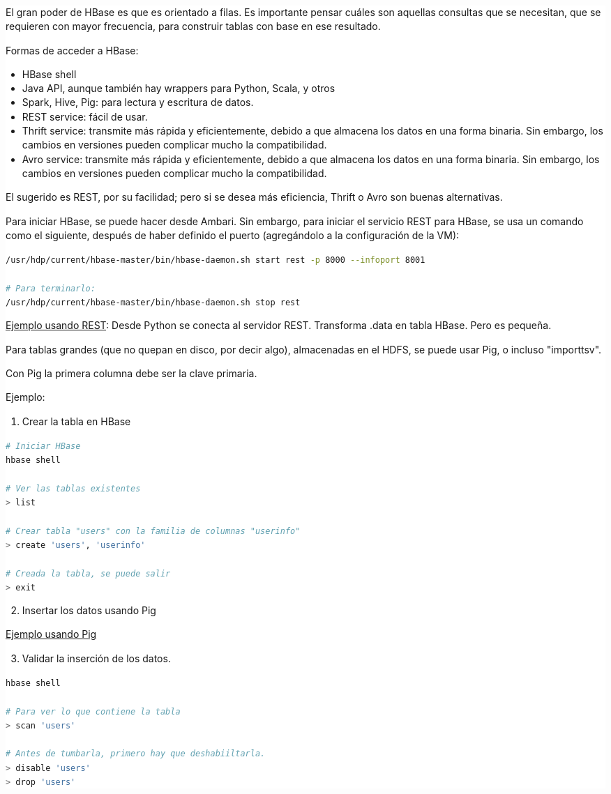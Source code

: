 El gran poder de HBase es que es orientado a filas. Es importante pensar cuáles son aquellas consultas que se necesitan, que se requieren con mayor frecuencia, para construir tablas con base en ese resultado.

Formas de acceder a HBase:
+ HBase shell
+ Java API, aunque también hay wrappers para Python, Scala, y otros
+ Spark, Hive, Pig: para lectura y escritura de datos.
+ REST service: fácil de usar.
+ Thrift service: transmite más rápida y eficientemente, debido a que almacena los datos en una forma binaria. Sin embargo, los cambios en versiones pueden complicar mucho la compatibilidad.
+ Avro service: transmite más rápida y eficientemente, debido a que almacena los datos en una forma binaria. Sin embargo, los cambios en versiones pueden complicar mucho la compatibilidad.

El sugerido es REST, por su facilidad; pero si se desea más eficiencia, Thrift o Avro son buenas alternativas.

Para iniciar HBase, se puede hacer desde Ambari. Sin embargo, para iniciar el servicio REST para HBase, se usa un comando como el siguiente, después de haber definido el puerto (agregándolo a la configuración de la VM):
```bash
/usr/hdp/current/hbase-master/bin/hbase-daemon.sh start rest -p 8000 --infoport 8001

# Para terminarlo:
/usr/hdp/current/hbase-master/bin/hbase-daemon.sh stop rest
```

[Ejemplo usando REST](hbase/restClientForHBase.py): Desde Python se conecta al servidor REST. Transforma .data en tabla HBase. Pero es pequeña.

Para tablas grandes (que no quepan en disco, por decir algo), almacenadas en el HDFS, se puede usar Pig, o incluso "importtsv".

Con Pig la primera columna debe ser la clave primaria. 

Ejemplo:
1. Crear la tabla en HBase
```bash
# Iniciar HBase
hbase shell

# Ver las tablas existentes
> list

# Crear tabla "users" con la familia de columnas "userinfo"
> create 'users', 'userinfo'

# Creada la tabla, se puede salir
> exit
```
2. Insertar los datos usando Pig

[Ejemplo usando Pig](hbase/hbase.pig)

3. Validar la inserción de los datos.
```bash
hbase shell

# Para ver lo que contiene la tabla
> scan 'users'

# Antes de tumbarla, primero hay que deshabiiltarla.
> disable 'users'
> drop 'users'
```
